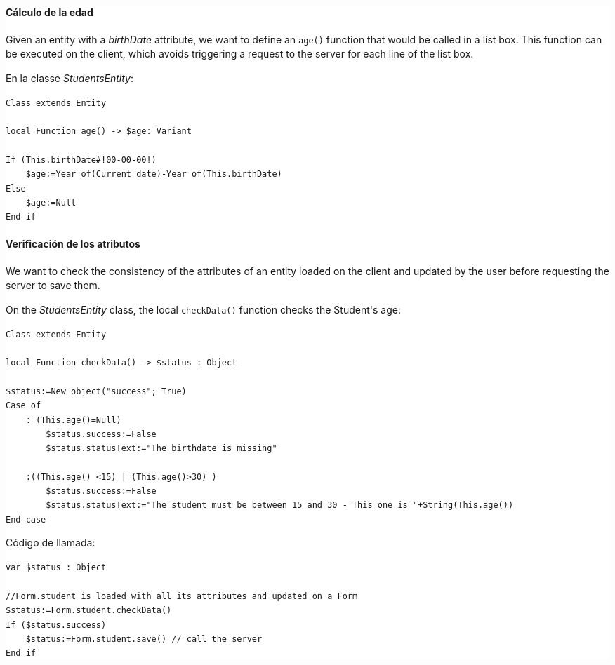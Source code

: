 #### Cálculo de la edad

Given an entity with a *birthDate* attribute, we want to define an `age()` function that would be called in a list box. This function can be executed on the client, which avoids triggering a request to the server for each line of the list box.

En la classe *StudentsEntity*:

```4d
Class extends Entity

local Function age() -> $age: Variant

If (This.birthDate#!00-00-00!)
    $age:=Year of(Current date)-Year of(This.birthDate)
Else 
    $age:=Null
End if
```

#### Verificación de los atributos

We want to check the consistency of the attributes of an entity loaded on the client and updated by the user before requesting the server to save them.

On the *StudentsEntity* class, the local `checkData()` function checks the Student's age:

```4d
Class extends Entity

local Function checkData() -> $status : Object

$status:=New object("success"; True)
Case of
    : (This.age()=Null)
        $status.success:=False
        $status.statusText:="The birthdate is missing" 

    :((This.age() <15) | (This.age()>30) )
        $status.success:=False
        $status.statusText:="The student must be between 15 and 30 - This one is "+String(This.age())
End case
```

Código de llamada:

```4d
var $status : Object

//Form.student is loaded with all its attributes and updated on a Form
$status:=Form.student.checkData()
If ($status.success)
    $status:=Form.student.save() // call the server
End if
```
